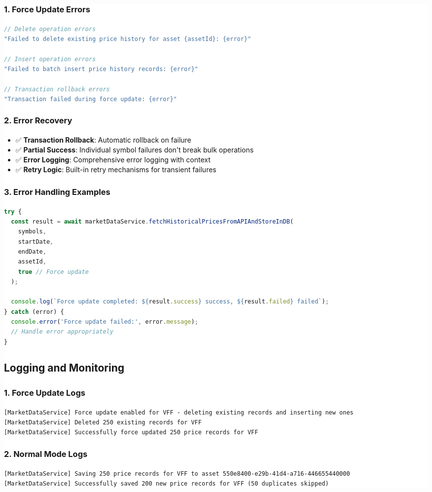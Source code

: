 ### 1. Force Update Errors
```typescript
// Delete operation errors
"Failed to delete existing price history for asset {assetId}: {error}"

// Insert operation errors
"Failed to batch insert price history records: {error}"

// Transaction rollback errors
"Transaction failed during force update: {error}"
```

### 2. Error Recovery
- ✅ **Transaction Rollback**: Automatic rollback on failure
- ✅ **Partial Success**: Individual symbol failures don't break bulk operations
- ✅ **Error Logging**: Comprehensive error logging with context
- ✅ **Retry Logic**: Built-in retry mechanisms for transient failures

### 3. Error Handling Examples
```typescript
try {
  const result = await marketDataService.fetchHistoricalPricesFromAPIAndStoreInDB(
    symbols,
    startDate,
    endDate,
    assetId,
    true // Force update
  );
  
  console.log(`Force update completed: ${result.success} success, ${result.failed} failed`);
} catch (error) {
  console.error('Force update failed:', error.message);
  // Handle error appropriately
}
```

## Logging and Monitoring

### 1. Force Update Logs
```
[MarketDataService] Force update enabled for VFF - deleting existing records and inserting new ones
[MarketDataService] Deleted 250 existing records for VFF
[MarketDataService] Successfully force updated 250 price records for VFF
```

### 2. Normal Mode Logs
```
[MarketDataService] Saving 250 price records for VFF to asset 550e8400-e29b-41d4-a716-446655440000
[MarketDataService] Successfully saved 200 new price records for VFF (50 duplicates skipped)
```
